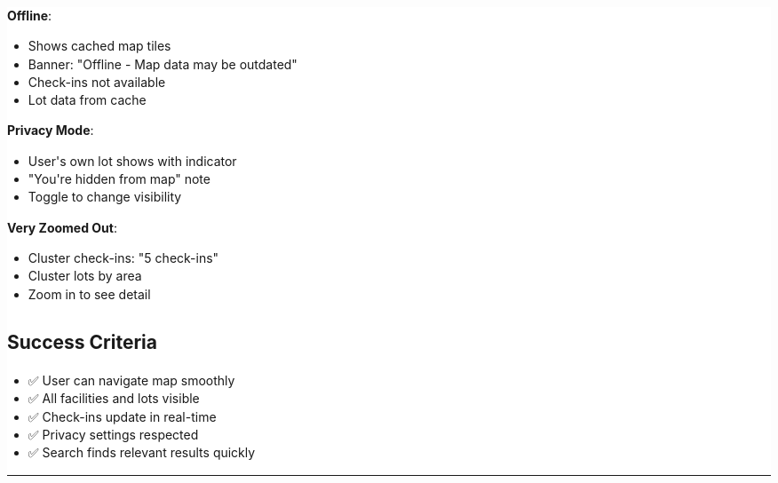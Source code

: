 **Offline**:
- Shows cached map tiles
- Banner: "Offline - Map data may be outdated"
- Check-ins not available
- Lot data from cache

**Privacy Mode**:
- User's own lot shows with indicator
- "You're hidden from map" note
- Toggle to change visibility

**Very Zoomed Out**:
- Cluster check-ins: "5 check-ins"
- Cluster lots by area
- Zoom in to see detail

## Success Criteria

- ✅ User can navigate map smoothly
- ✅ All facilities and lots visible
- ✅ Check-ins update in real-time
- ✅ Privacy settings respected
- ✅ Search finds relevant results quickly

---
